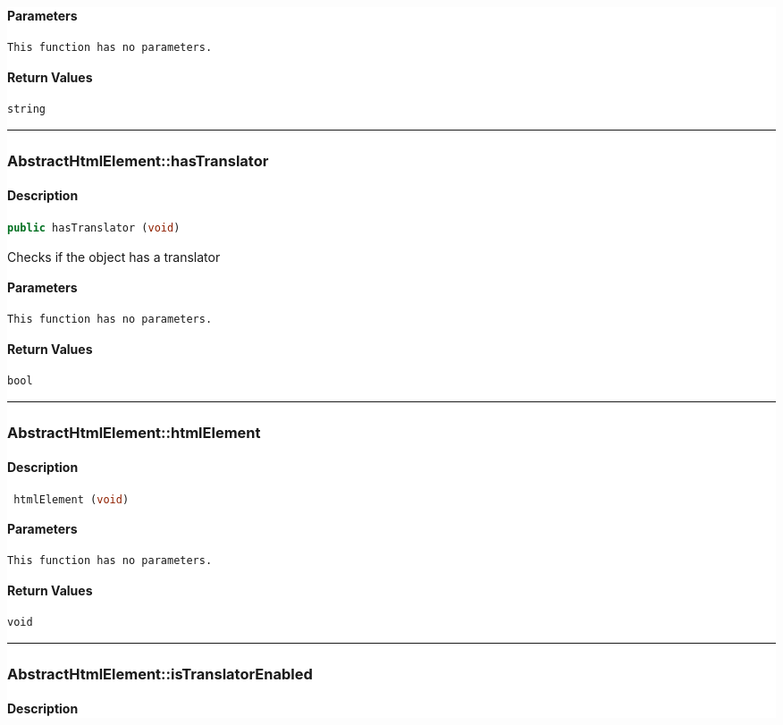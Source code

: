 
**Parameters**

`This function has no parameters.`

**Return Values**

`string`




<hr />


### AbstractHtmlElement::hasTranslator  

**Description**

```php
public hasTranslator (void)
```

Checks if the object has a translator 

 

**Parameters**

`This function has no parameters.`

**Return Values**

`bool`




<hr />


### AbstractHtmlElement::htmlElement  

**Description**

```php
 htmlElement (void)
```

 

 

**Parameters**

`This function has no parameters.`

**Return Values**

`void`


<hr />


### AbstractHtmlElement::isTranslatorEnabled  

**Description**
